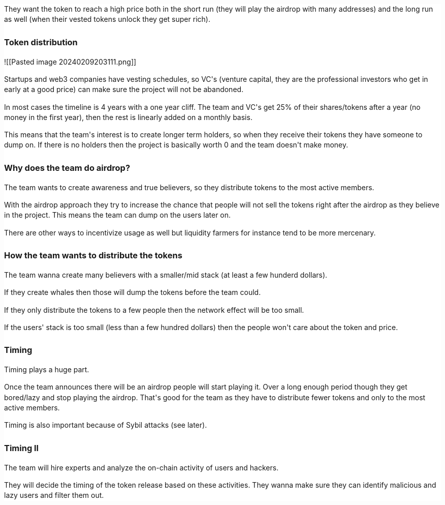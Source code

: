 They want the token to reach a high price both in the short run (they will play the airdrop with many addresses) and the long run as well (when their vested tokens unlock they get super rich).

### Token distribution

![[Pasted image 20240209203111.png]]

Startups and web3 companies have vesting schedules, so VC's (venture capital, they are the professional investors who get in early at a good price) can make sure the project will not be abandoned. 

In most cases the timeline is 4 years with a one year cliff. The team and 
VC's get 25% of their shares/tokens after a year (no money in the first year), then the rest is linearly added on a monthly basis.

This means that the team's interest is to create longer term holders, so when they receive their tokens they have someone to dump on. If there is no holders then the project is basically worth 0 and the team doesn't make money.

### **Why does the team do airdrop?**

The team wants to create awareness and true believers, so they distribute tokens to the most active members.

With the airdrop approach they try to increase the chance that people will not sell the tokens right after the airdrop as they believe in the project. This means the team can dump on the users later on.

There are other ways to incentivize usage as well but liquidity farmers for instance tend to be more mercenary.


### How the team wants to distribute the tokens

The team wanna create many believers with a smaller/mid stack (at least a few hunderd dollars).

If they create whales then those will dump the tokens before the team could.

If they only distribute the tokens to a few people then the network effect will be too small.

If the users' stack is too small (less than a few hundred dollars) then the people won't care about the token and price.

### **Timing**

Timing plays a huge part.

Once the team announces there will be an airdrop people will start playing it. Over a long enough period though they get bored/lazy and stop playing the airdrop. That's good for the team as they have to distribute fewer tokens and only to the most active members.

Timing is also important because of Sybil attacks (see later).

### **Timing ll**

The team will hire experts and analyze the on-chain activity of users and hackers.
 
They will decide the timing of the token release based on these activities. They wanna make sure they can identify malicious and lazy users and filter them out.
